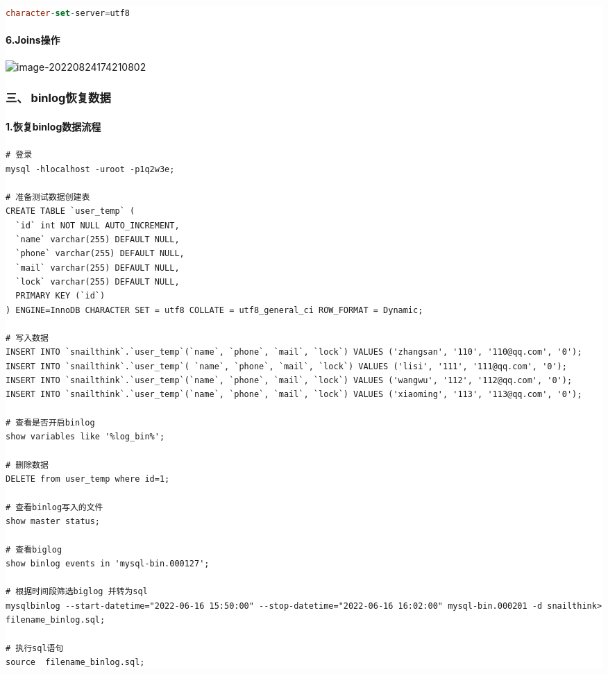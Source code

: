 ```sql
character-set-server=utf8
```

#### 6.Joins操作



![image-20220824174210802](https://whcoding.oss-cn-hangzhou.aliyuncs.com/img/image-20220824174210802.png)

### 三、 binlog恢复数据

#### 1.恢复binlog数据流程

```mysql
# 登录
mysql -hlocalhost -uroot -p1q2w3e;

# 准备测试数据创建表
CREATE TABLE `user_temp` (
  `id` int NOT NULL AUTO_INCREMENT,
  `name` varchar(255) DEFAULT NULL,
  `phone` varchar(255) DEFAULT NULL,
  `mail` varchar(255) DEFAULT NULL,
  `lock` varchar(255) DEFAULT NULL,
  PRIMARY KEY (`id`)
) ENGINE=InnoDB CHARACTER SET = utf8 COLLATE = utf8_general_ci ROW_FORMAT = Dynamic;

# 写入数据
INSERT INTO `snailthink`.`user_temp`(`name`, `phone`, `mail`, `lock`) VALUES ('zhangsan', '110', '110@qq.com', '0');
INSERT INTO `snailthink`.`user_temp`( `name`, `phone`, `mail`, `lock`) VALUES ('lisi', '111', '111@qq.com', '0');
INSERT INTO `snailthink`.`user_temp`(`name`, `phone`, `mail`, `lock`) VALUES ('wangwu', '112', '112@qq.com', '0');
INSERT INTO `snailthink`.`user_temp`(`name`, `phone`, `mail`, `lock`) VALUES ('xiaoming', '113', '113@qq.com', '0');

# 查看是否开启binlog
show variables like '%log_bin%';

# 删除数据
DELETE from user_temp where id=1;

# 查看binlog写入的文件
show master status;

# 查看biglog
show binlog events in 'mysql-bin.000127';

# 根据时间段筛选biglog 并转为sql
mysqlbinlog --start-datetime="2022-06-16 15:50:00" --stop-datetime="2022-06-16 16:02:00" mysql-bin.000201 -d snailthink> filename_binlog.sql;

# 执行sql语句
source  filename_binlog.sql;
```
